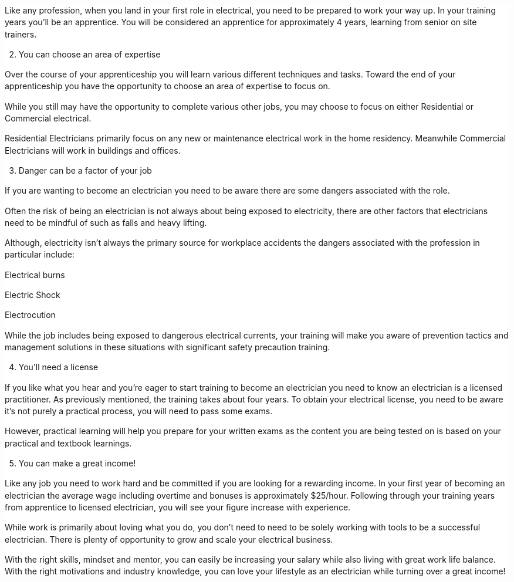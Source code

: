 Like any profession, when you land in your first role in electrical, you need to be prepared to work your way up. In your training years you’ll be an apprentice. You will be considered an apprentice for approximately 4 years, learning from senior on site trainers. 

2. You can choose an area of expertise

Over the course of your apprenticeship you will learn various different techniques and tasks. Toward the end of your apprenticeship you have the opportunity to choose an area of expertise to focus on. 

While you still may have the opportunity to complete various other jobs, you may choose to focus on either Residential or Commercial electrical. 

Residential Electricians primarily focus on any new or maintenance electrical work in the home residency. Meanwhile Commercial Electricians will work in buildings and offices. 

3. Danger can be a factor of your job

If you are wanting to become an electrician you need to be aware there are some dangers associated with the role. 

Often the risk of being an electrician is not always about being exposed to electricity, there are other factors that electricians need to be mindful of such as falls and heavy lifting.

Although, electricity isn’t always the primary source for workplace accidents the dangers associated with the profession in particular include: 

Electrical burns

Electric Shock

Electrocution 

While the job includes being exposed to dangerous electrical currents, your training will make you aware of prevention tactics and management solutions in these situations with significant safety precaution training. 

4. You’ll need a license 

If you like what you hear and you’re eager to start training to become an electrician you need to know an electrician is a licensed practitioner. As previously mentioned, the training takes about four years. To obtain your electrical license, you need to be aware it’s not purely a practical process, you will need to pass some exams. 

However, practical learning will help you prepare for your written exams as the content you are being tested on is based on your practical and textbook learnings. 

5. You can make a great income!

Like any job you need to work hard and be committed if you are looking for a rewarding income. In your first year of becoming an electrician the average wage including overtime and bonuses is approximately $25/hour. Following through your training years from apprentice to licensed electrician, you will see your figure increase with experience.   

While work is primarily about loving what you do, you don’t need to need to be solely working with tools to be a successful electrician. There is plenty of opportunity to grow and scale your electrical business. 

With the right skills, mindset and mentor, you can easily be increasing your salary while also living with great work life balance. With the right motivations and industry knowledge, you can love your lifestyle as an electrician while turning over a great income!
